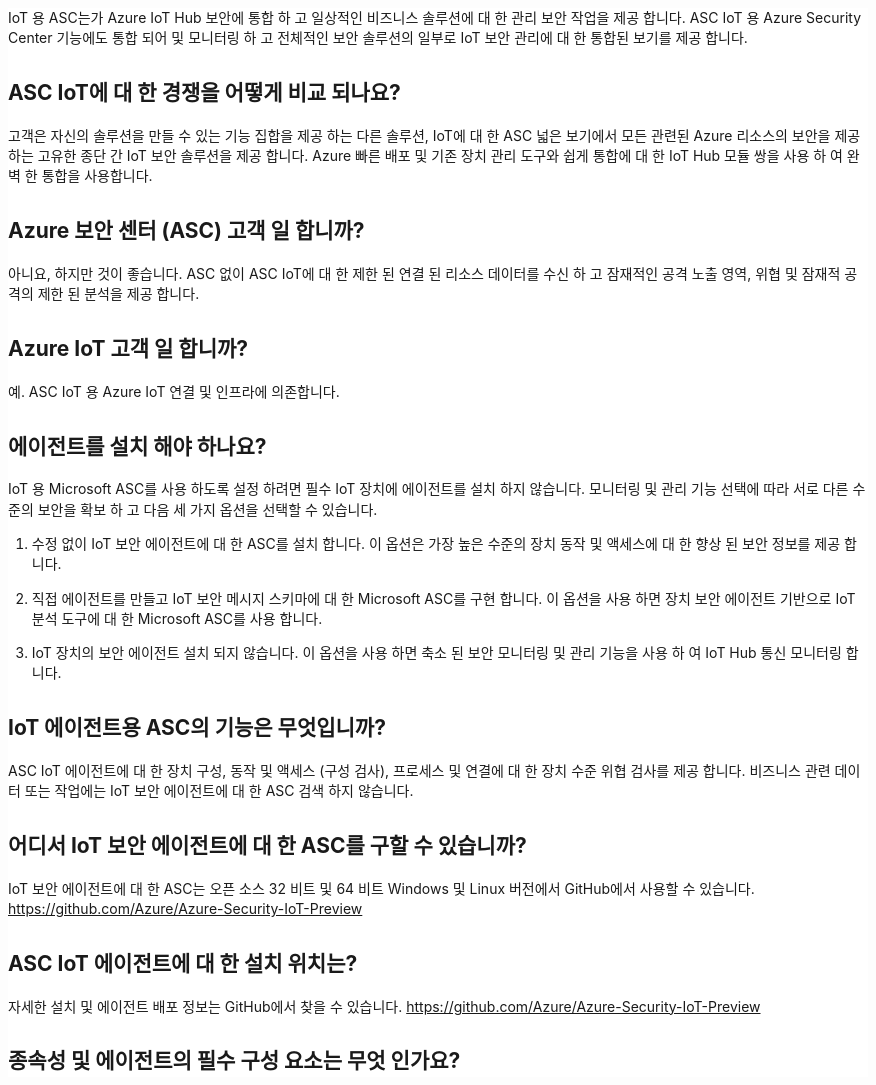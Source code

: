 IoT 용 ASC는가 Azure IoT Hub 보안에 통합 하 고 일상적인 비즈니스 솔루션에 대 한 관리 보안 작업을 제공 합니다. ASC IoT 용 Azure Security Center 기능에도 통합 되어 및 모니터링 하 고 전체적인 보안 솔루션의 일부로 IoT 보안 관리에 대 한 통합된 보기를 제공 합니다.

## <a name="how-does-asc-for-iot-compare-to-the-competition"></a>ASC IoT에 대 한 경쟁을 어떻게 비교 되나요?

고객은 자신의 솔루션을 만들 수 있는 기능 집합을 제공 하는 다른 솔루션, IoT에 대 한 ASC 넓은 보기에서 모든 관련된 Azure 리소스의 보안을 제공 하는 고유한 종단 간 IoT 보안 솔루션을 제공 합니다. Azure 빠른 배포 및 기존 장치 관리 도구와 쉽게 통합에 대 한 IoT Hub 모듈 쌍을 사용 하 여 완벽 한 통합을 사용합니다.

## <a name="do-i-have-to-be-an-azure-security-center-asc-customer"></a>Azure 보안 센터 (ASC) 고객 일 합니까?

아니요, 하지만 것이 좋습니다. ASC 없이 ASC IoT에 대 한 제한 된 연결 된 리소스 데이터를 수신 하 고 잠재적인 공격 노출 영역, 위협 및 잠재적 공격의 제한 된 분석을 제공 합니다. 

## <a name="do-i-have-to-be-an-azure-iot-customer"></a>Azure IoT 고객 일 합니까?

예. ASC IoT 용 Azure IoT 연결 및 인프라에 의존합니다.

## <a name="do-i-have-to-install-an-agent"></a>에이전트를 설치 해야 하나요?

IoT 용 Microsoft ASC를 사용 하도록 설정 하려면 필수 IoT 장치에 에이전트를 설치 하지 않습니다. 모니터링 및 관리 기능 선택에 따라 서로 다른 수준의 보안을 확보 하 고 다음 세 가지 옵션을 선택할 수 있습니다.

1. 수정 없이 IoT 보안 에이전트에 대 한 ASC를 설치 합니다. 이 옵션은 가장 높은 수준의 장치 동작 및 액세스에 대 한 향상 된 보안 정보를 제공 합니다.

2. 직접 에이전트를 만들고 IoT 보안 메시지 스키마에 대 한 Microsoft ASC를 구현 합니다. 이 옵션을 사용 하면 장치 보안 에이전트 기반으로 IoT 분석 도구에 대 한 Microsoft ASC를 사용 합니다.

3. IoT 장치의 보안 에이전트 설치 되지 않습니다. 이 옵션을 사용 하면 축소 된 보안 모니터링 및 관리 기능을 사용 하 여 IoT Hub 통신 모니터링 합니다. 

## <a name="what-does-the-asc-for-iot-agent-do"></a>IoT 에이전트용 ASC의 기능은 무엇입니까?

ASC IoT 에이전트에 대 한 장치 구성, 동작 및 액세스 (구성 검사), 프로세스 및 연결에 대 한 장치 수준 위협 검사를 제공 합니다. 비즈니스 관련 데이터 또는 작업에는 IoT 보안 에이전트에 대 한 ASC 검색 하지 않습니다.

## <a name="where-i-can-get-the-asc-for-iot-security-agent"></a>어디서 IoT 보안 에이전트에 대 한 ASC를 구할 수 있습니까?

IoT 보안 에이전트에 대 한 ASC는 오픈 소스 32 비트 및 64 비트 Windows 및 Linux 버전에서 GitHub에서 사용할 수 있습니다. https://github.com/Azure/Azure-Security-IoT-Preview

## <a name="where-does-the-asc-for-iot-agent-get-installed"></a>ASC IoT 에이전트에 대 한 설치 위치는? 

자세한 설치 및 에이전트 배포 정보는 GitHub에서 찾을 수 있습니다. https://github.com/Azure/Azure-Security-IoT-Preview

## <a name="what-are-the-dependencies-and-prerequisites-of-the-agent"></a>종속성 및 에이전트의 필수 구성 요소는 무엇 인가요?
